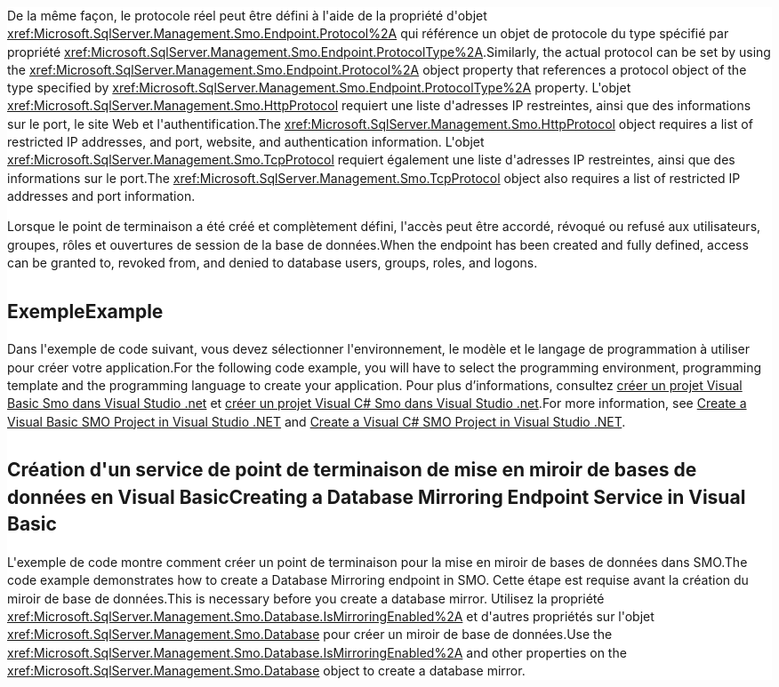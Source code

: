  <span data-ttu-id="efeca-118">De la même façon, le protocole réel peut être défini à l'aide de la propriété d'objet <xref:Microsoft.SqlServer.Management.Smo.Endpoint.Protocol%2A> qui référence un objet de protocole du type spécifié par propriété <xref:Microsoft.SqlServer.Management.Smo.Endpoint.ProtocolType%2A>.</span><span class="sxs-lookup"><span data-stu-id="efeca-118">Similarly, the actual protocol can be set by using the <xref:Microsoft.SqlServer.Management.Smo.Endpoint.Protocol%2A> object property that references a protocol object of the type specified by <xref:Microsoft.SqlServer.Management.Smo.Endpoint.ProtocolType%2A> property.</span></span> <span data-ttu-id="efeca-119">L'objet <xref:Microsoft.SqlServer.Management.Smo.HttpProtocol> requiert une liste d'adresses IP restreintes, ainsi que des informations sur le port, le site Web et l'authentification.</span><span class="sxs-lookup"><span data-stu-id="efeca-119">The <xref:Microsoft.SqlServer.Management.Smo.HttpProtocol> object requires a list of restricted IP addresses, and port, website, and authentication information.</span></span> <span data-ttu-id="efeca-120">L'objet <xref:Microsoft.SqlServer.Management.Smo.TcpProtocol> requiert également une liste d'adresses IP restreintes, ainsi que des informations sur le port.</span><span class="sxs-lookup"><span data-stu-id="efeca-120">The <xref:Microsoft.SqlServer.Management.Smo.TcpProtocol> object also requires a list of restricted IP addresses and port information.</span></span>  
  
 <span data-ttu-id="efeca-121">Lorsque le point de terminaison a été créé et complètement défini, l'accès peut être accordé, révoqué ou refusé aux utilisateurs, groupes, rôles et ouvertures de session de la base de données.</span><span class="sxs-lookup"><span data-stu-id="efeca-121">When the endpoint has been created and fully defined, access can be granted to, revoked from, and denied to database users, groups, roles, and logons.</span></span>  
  
## <a name="example"></a><span data-ttu-id="efeca-122">Exemple</span><span class="sxs-lookup"><span data-stu-id="efeca-122">Example</span></span>  
 <span data-ttu-id="efeca-123">Dans l'exemple de code suivant, vous devez sélectionner l'environnement, le modèle et le langage de programmation à utiliser pour créer votre application.</span><span class="sxs-lookup"><span data-stu-id="efeca-123">For the following code example, you will have to select the programming environment, programming template and the programming language to create your application.</span></span> <span data-ttu-id="efeca-124">Pour plus d’informations, consultez [créer un projet Visual Basic Smo dans Visual Studio .net](../../../database-engine/dev-guide/create-a-visual-basic-smo-project-in-visual-studio-net.md) et [créer un projet Visual C&#35; Smo dans Visual Studio .net](../how-to-create-a-visual-csharp-smo-project-in-visual-studio-net.md).</span><span class="sxs-lookup"><span data-stu-id="efeca-124">For more information, see [Create a Visual Basic SMO Project in Visual Studio .NET](../../../database-engine/dev-guide/create-a-visual-basic-smo-project-in-visual-studio-net.md) and [Create a Visual C&#35; SMO Project in Visual Studio .NET](../how-to-create-a-visual-csharp-smo-project-in-visual-studio-net.md).</span></span>  
  
## <a name="creating-a-database-mirroring-endpoint-service-in-visual-basic"></a><span data-ttu-id="efeca-125">Création d'un service de point de terminaison de mise en miroir de bases de données en Visual Basic</span><span class="sxs-lookup"><span data-stu-id="efeca-125">Creating a Database Mirroring Endpoint Service in Visual Basic</span></span>  
 <span data-ttu-id="efeca-126">L'exemple de code montre comment créer un point de terminaison pour la mise en miroir de bases de données dans SMO.</span><span class="sxs-lookup"><span data-stu-id="efeca-126">The code example demonstrates how to create a Database Mirroring endpoint in SMO.</span></span> <span data-ttu-id="efeca-127">Cette étape est requise avant la création du miroir de base de données.</span><span class="sxs-lookup"><span data-stu-id="efeca-127">This is necessary before you create a database mirror.</span></span> <span data-ttu-id="efeca-128">Utilisez la propriété <xref:Microsoft.SqlServer.Management.Smo.Database.IsMirroringEnabled%2A> et d'autres propriétés sur l'objet <xref:Microsoft.SqlServer.Management.Smo.Database> pour créer un miroir de base de données.</span><span class="sxs-lookup"><span data-stu-id="efeca-128">Use the <xref:Microsoft.SqlServer.Management.Smo.Database.IsMirroringEnabled%2A> and other properties on the <xref:Microsoft.SqlServer.Management.Smo.Database> object to create a database mirror.</span></span>  
  